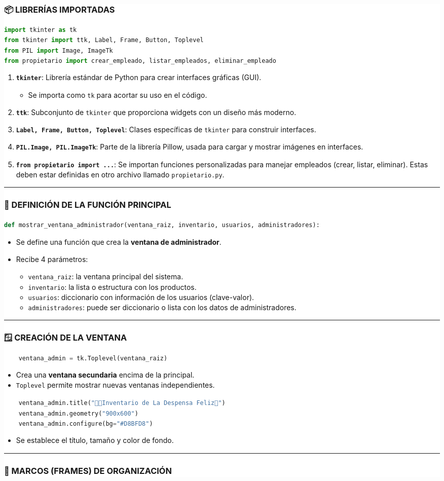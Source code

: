 ### 📦 LIBRERÍAS IMPORTADAS
```python
import tkinter as tk
from tkinter import ttk, Label, Frame, Button, Toplevel
from PIL import Image, ImageTk
from propietario import crear_empleado, listar_empleados, eliminar_empleado
```

1. **`tkinter`**: Librería estándar de Python para crear interfaces gráficas (GUI).

   * Se importa como `tk` para acortar su uso en el código.
2. **`ttk`**: Subconjunto de `tkinter` que proporciona widgets con un diseño más moderno.
3. **`Label, Frame, Button, Toplevel`**: Clases específicas de `tkinter` para construir interfaces.
4. **`PIL.Image, PIL.ImageTk`**: Parte de la librería Pillow, usada para cargar y mostrar imágenes en interfaces.
5. **`from propietario import ...`**: Se importan funciones personalizadas para manejar empleados (crear, listar, eliminar). Estas deben estar definidas en otro archivo llamado `propietario.py`.

---

### 🧩 DEFINICIÓN DE LA FUNCIÓN PRINCIPAL

```python
def mostrar_ventana_administrador(ventana_raiz, inventario, usuarios, administradores):
```

* Se define una función que crea la **ventana de administrador**.
* Recibe 4 parámetros:

  * `ventana_raiz`: la ventana principal del sistema.
  * `inventario`: la lista o estructura con los productos.
  * `usuarios`: diccionario con información de los usuarios (clave-valor).
  * `administradores`: puede ser diccionario o lista con los datos de administradores.

---

### 🪟 CREACIÓN DE LA VENTANA

```python
    ventana_admin = tk.Toplevel(ventana_raiz)
```

* Crea una **ventana secundaria** encima de la principal.
* `Toplevel` permite mostrar nuevas ventanas independientes.

```python
    ventana_admin.title("🛒🔸Inventario de La Despensa Feliz🔸")
    ventana_admin.geometry("900x600")
    ventana_admin.configure(bg="#D8BFD8")
```

* Se establece el título, tamaño y color de fondo.

---

### 📐 MARCOS (FRAMES) DE ORGANIZACIÓN
